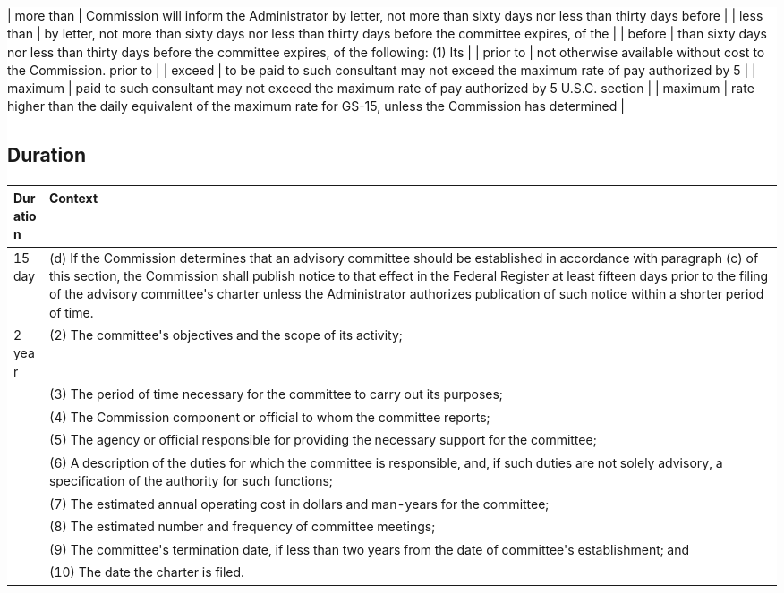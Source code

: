 | more than     | Commission will inform the Administrator by letter, not more than sixty days nor less than thirty days before                  |
| less than     | by letter, not more than sixty days nor less than thirty days before the committee expires, of the                             |
| before        | than sixty days nor less than thirty days before the committee expires, of the following: (1) Its                              |
| prior to      | not otherwise available without cost to the Commission. prior to                                                               |
| exceed        | to be paid to such consultant may not exceed the maximum rate of pay authorized by 5                                           |
| maximum       | paid to such consultant may not exceed the maximum rate of pay authorized by 5 U.S.C. section                                  |
| maximum       | rate higher than the daily equivalent of the maximum rate for GS-15, unless the Commission has determined                      |


## Duration

| Duration   | Context                                                                                                                                                                                                                                                                                                                                                                                      |
|:-----------|:---------------------------------------------------------------------------------------------------------------------------------------------------------------------------------------------------------------------------------------------------------------------------------------------------------------------------------------------------------------------------------------------|
| 15 day     | (d) If the Commission determines that an advisory committee should be established in accordance with paragraph (c) of this section, the Commission shall publish notice to that effect in the Federal Register at least fifteen days prior to the filing of the advisory committee's charter unless the Administrator authorizes publication of such notice within a shorter period of time. |
| 2 year     | (2) The committee's objectives and the scope of its activity;                                                                                                                                                                                                                                                                                                                                |
|            |             (3) The period of time necessary for the committee to carry out its purposes;                                                                                                                                                                                                                                                                                                    |
|            |             (4) The Commission component or official to whom the committee reports;                                                                                                                                                                                                                                                                                                          |
|            |             (5) The agency or official responsible for providing the necessary support for the committee;                                                                                                                                                                                                                                                                                    |
|            |             (6) A description of the duties for which the committee is responsible, and, if such duties are not solely advisory, a specification of the authority for such functions;                                                                                                                                                                                                        |
|            |             (7) The estimated annual operating cost in dollars and man-years for the committee;                                                                                                                                                                                                                                                                                              |
|            |             (8) The estimated number and frequency of committee meetings;                                                                                                                                                                                                                                                                                                                    |
|            |             (9) The committee's termination date, if less than two years from the date of committee's establishment; and                                                                                                                                                                                                                                                                     |
|            |             (10) The date the charter is filed.                                                                                                                                                                                                                                                                                                                                              |
